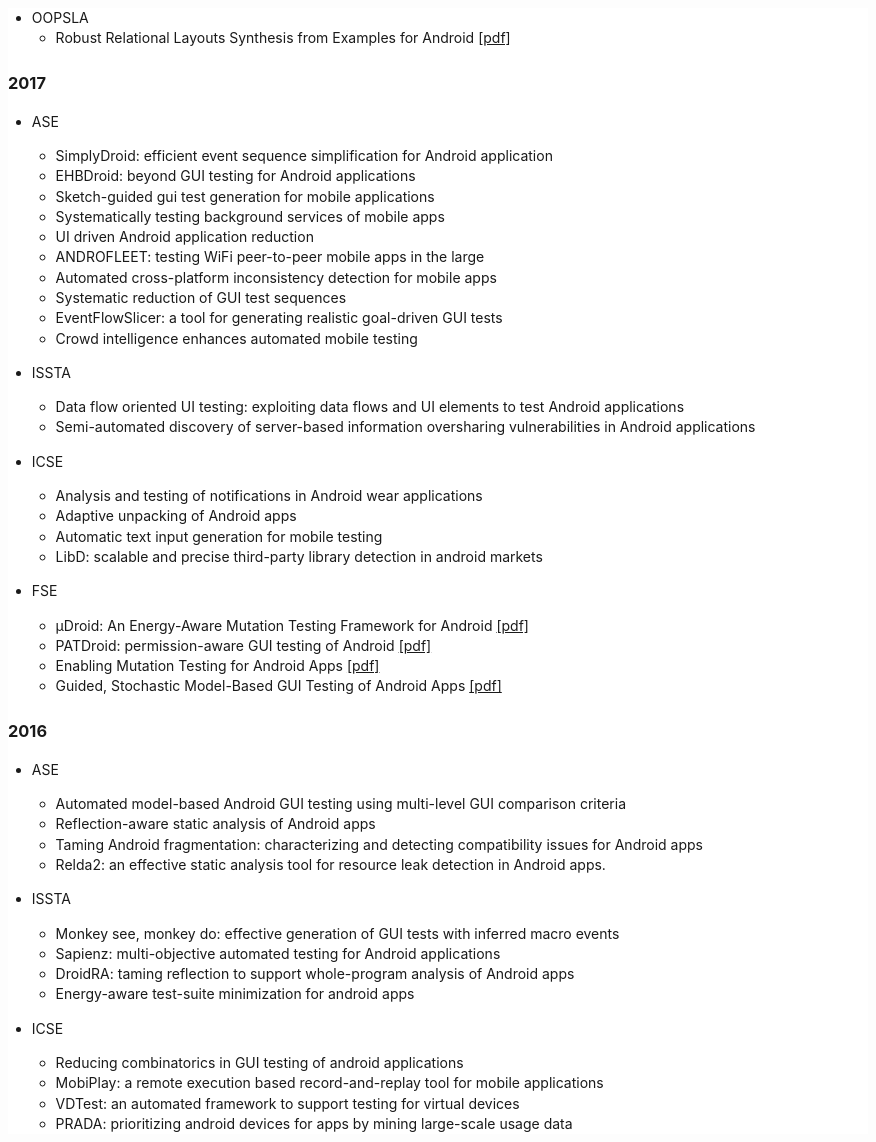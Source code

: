 * OOPSLA
  * Robust Relational Layouts Synthesis from Examples for Android [[pdf]](https://www.research-collection.ethz.ch/bitstream/handle/20.500.11850/319644/3/oopsla18main-p215-p.pdf)

### 2017

* ASE
  + SimplyDroid: efficient event sequence simplification for Android application
  + EHBDroid: beyond GUI testing for Android applications
  + Sketch-guided gui test generation for mobile applications
  + Systematically testing background services of mobile apps
  + UI driven Android application reduction
  + ANDROFLEET: testing WiFi peer-to-peer mobile apps in the large
  + Automated cross-platform inconsistency detection for mobile apps
  + Systematic reduction of GUI test sequences
  + EventFlowSlicer: a tool for generating realistic goal-driven GUI tests
  + Crowd intelligence enhances automated mobile testing

* ISSTA
  * Data flow oriented UI testing: exploiting data flows and UI elements to test Android applications
  * Semi-automated discovery of server-based information oversharing vulnerabilities in Android applications

* ICSE
  * Analysis and testing of notifications in Android wear applications
  * Adaptive unpacking of Android apps
  * Automatic text input generation for mobile testing
  * LibD: scalable and precise third-party library detection in android markets

* FSE
  * µDroid: An Energy-Aware Mutation Testing Framework for Android [[pdf]](https://github.com/mohui1999/AndroidTesting/blob/main/paper/ESECFSE/2017_1.pdf)
  * PATDroid: permission-aware GUI testing of Android [[pdf]](https://github.com/mohui1999/AndroidTesting/blob/main/paper/ESECFSE/2017_2.pdf)
  * Enabling Mutation Testing for Android Apps [[pdf]](https://github.com/mohui1999/AndroidTesting/blob/main/paper/ESECFSE/2017_3.pdf)
  * Guided, Stochastic Model-Based GUI Testing of Android Apps [[pdf]](https://tingsu.github.io/files/fse17-stoat.pdf)

### 2016

* ASE
  + Automated model-based Android GUI testing using multi-level GUI comparison criteria
  + Reflection-aware static analysis of Android apps
  + Taming Android fragmentation: characterizing and detecting compatibility issues for Android apps
  + Relda2: an effective static analysis tool for resource leak detection in Android apps.

* ISSTA
  * Monkey see, monkey do: effective generation of GUI tests with inferred macro events
  * Sapienz: multi-objective automated testing for Android applications
  * DroidRA: taming reflection to support whole-program analysis of Android apps
  * Energy-aware test-suite minimization for android apps

* ICSE
  * Reducing combinatorics in GUI testing of android applications
  * MobiPlay: a remote execution based record-and-replay tool for mobile applications
  * VDTest: an automated framework to support testing for virtual devices
  * PRADA: prioritizing android devices for apps by mining large-scale usage data
